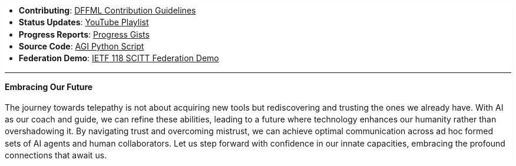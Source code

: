 - **Contributing**: [DFFML Contribution Guidelines](https://github.com/intel/dffml/blob/main/CONTRIBUTING.md#contributing)
- **Status Updates**: [YouTube Playlist](https://youtube.com/playlist?list=PLtzAOVTpO2jZltVwl3dSEeQllKWZ0YU39)
- **Progress Reports**: [Progress Gists](https://gist.github.com/07b8c7b4a9e05579921aa3cc8aed4866)
- **Source Code**: [AGI Python Script](https://gist.github.com/2bb4bb6d7a6abaa07cebc7c04d1cafa5#file-agi-py)
- **Federation Demo**: [IETF 118 SCITT Federation Demo](https://www.youtube.com/watch?v=zEGob4oqca4)

---

**Embracing Our Future**

The journey towards telepathy is not about acquiring new tools but rediscovering and trusting the ones we already have. With AI as our coach and guide, we can refine these abilities, leading to a future where technology enhances our humanity rather than overshadowing it. By navigating trust and overcoming mistrust, we can achieve optimal communication across ad hoc formed sets of AI agents and human collaborators. Let us step forward with confidence in our innate capacities, embracing the profound connections that await us.
